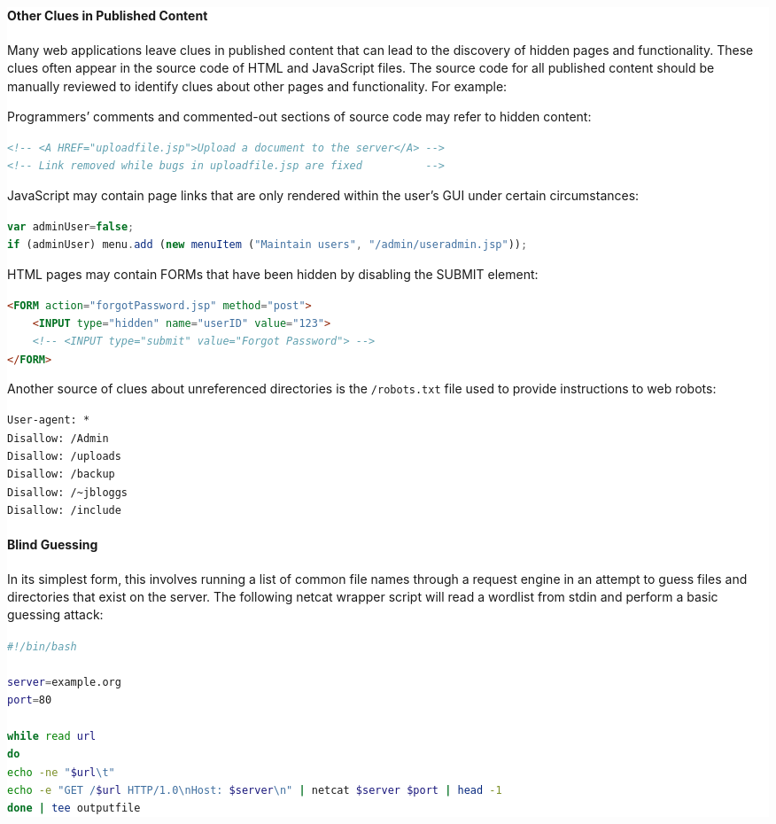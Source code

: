 #### Other Clues in Published Content

Many web applications leave clues in published content that can lead to the discovery of hidden pages and functionality. These clues often appear in the source code of HTML and JavaScript files. The source code for all published content should be manually reviewed to identify clues about other pages and functionality. For example:

Programmers’ comments and commented-out sections of source code may refer to hidden content:

```html
<!-- <A HREF="uploadfile.jsp">Upload a document to the server</A> -->
<!-- Link removed while bugs in uploadfile.jsp are fixed          -->
```

JavaScript may contain page links that are only rendered within the user’s GUI under certain circumstances:

```javascript
var adminUser=false;
if (adminUser) menu.add (new menuItem ("Maintain users", "/admin/useradmin.jsp"));
```

HTML pages may contain FORMs that have been hidden by disabling the SUBMIT element:

```html
<FORM action="forgotPassword.jsp" method="post">
    <INPUT type="hidden" name="userID" value="123">
    <!-- <INPUT type="submit" value="Forgot Password"> -->
</FORM>
```

Another source of clues about unreferenced directories is the `/robots.txt` file used to provide instructions to web robots:

```html
User-agent: *
Disallow: /Admin
Disallow: /uploads
Disallow: /backup
Disallow: /~jbloggs
Disallow: /include
```

#### Blind Guessing

In its simplest form, this involves running a list of common file names through a request engine in an attempt to guess files and directories that exist on the server. The following netcat wrapper script will read a wordlist from stdin and perform a basic guessing attack:

```bash
#!/bin/bash

server=example.org
port=80

while read url
do
echo -ne "$url\t"
echo -e "GET /$url HTTP/1.0\nHost: $server\n" | netcat $server $port | head -1
done | tee outputfile
```
